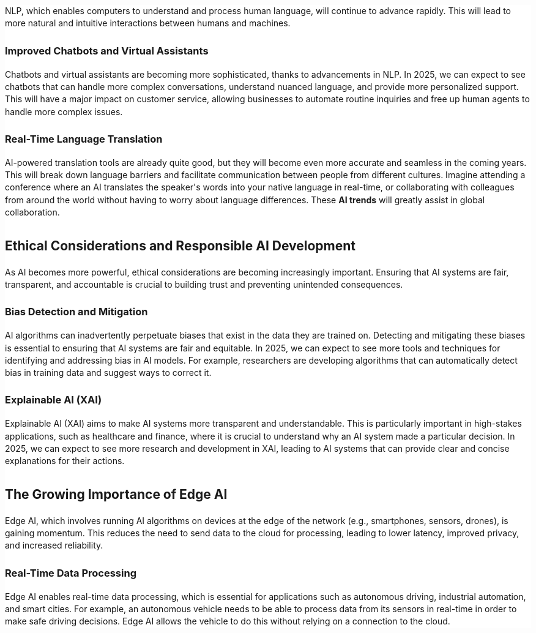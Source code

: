 NLP, which enables computers to understand and process human language, will continue to advance rapidly. This will lead to more natural and intuitive interactions between humans and machines.

### Improved Chatbots and Virtual Assistants

Chatbots and virtual assistants are becoming more sophisticated, thanks to advancements in NLP. In 2025, we can expect to see chatbots that can handle more complex conversations, understand nuanced language, and provide more personalized support. This will have a major impact on customer service, allowing businesses to automate routine inquiries and free up human agents to handle more complex issues.

### Real-Time Language Translation

AI-powered translation tools are already quite good, but they will become even more accurate and seamless in the coming years. This will break down language barriers and facilitate communication between people from different cultures. Imagine attending a conference where an AI translates the speaker's words into your native language in real-time, or collaborating with colleagues from around the world without having to worry about language differences. These **AI trends** will greatly assist in global collaboration.

## Ethical Considerations and Responsible AI Development

As AI becomes more powerful, ethical considerations are becoming increasingly important. Ensuring that AI systems are fair, transparent, and accountable is crucial to building trust and preventing unintended consequences.

### Bias Detection and Mitigation

AI algorithms can inadvertently perpetuate biases that exist in the data they are trained on. Detecting and mitigating these biases is essential to ensuring that AI systems are fair and equitable. In 2025, we can expect to see more tools and techniques for identifying and addressing bias in AI models. For example, researchers are developing algorithms that can automatically detect bias in training data and suggest ways to correct it.

### Explainable AI (XAI)

Explainable AI (XAI) aims to make AI systems more transparent and understandable. This is particularly important in high-stakes applications, such as healthcare and finance, where it is crucial to understand why an AI system made a particular decision. In 2025, we can expect to see more research and development in XAI, leading to AI systems that can provide clear and concise explanations for their actions.

## The Growing Importance of Edge AI

Edge AI, which involves running AI algorithms on devices at the edge of the network (e.g., smartphones, sensors, drones), is gaining momentum. This reduces the need to send data to the cloud for processing, leading to lower latency, improved privacy, and increased reliability.

### Real-Time Data Processing

Edge AI enables real-time data processing, which is essential for applications such as autonomous driving, industrial automation, and smart cities. For example, an autonomous vehicle needs to be able to process data from its sensors in real-time in order to make safe driving decisions. Edge AI allows the vehicle to do this without relying on a connection to the cloud.
